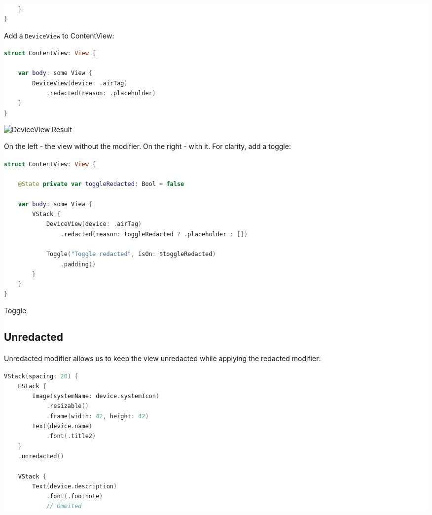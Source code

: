 ```swift
    }
}
```

Add a `DeviceView` to ContentView:

```swift
struct ContentView: View {

    var body: some View {
        DeviceView(device: .airTag)
            .redacted(reason: .placeholder)
    }
}
```

![DeviceView Result](https://cdn.ivanvorobei.io/websites/sparrowcode.io/redacted-modifier-swiftui/redacted_deviceview.jpg)

On the left - the view without the modifier. On the right - with it. For clarity, add a toggle:

```swift
struct ContentView: View {

    @State private var toggleRedacted: Bool = false
    
    var body: some View {
        VStack {
            DeviceView(device: .airTag)
                .redacted(reason: toggleRedacted ? .placeholder : [])
            
            Toggle("Toggle redacted", isOn: $toggleRedacted)
                .padding()
        }
    }
}
```

[Toggle](https://cdn.ivanvorobei.io/websites/sparrowcode.io/redacted-modifier-swiftui/redacted_toggle.mov)

## Unredacted

Unredacted modifier allows us to keep the view unredacted while applying the redacted modifier:

```swift
VStack(spacing: 20) {
    HStack {
        Image(systemName: device.systemIcon)
            .resizable()
            .frame(width: 42, height: 42)
        Text(device.name)
            .font(.title2)
    }
    .unredacted()
    
    VStack {
        Text(device.description)
            .font(.footnote)
            // Ommited
```
